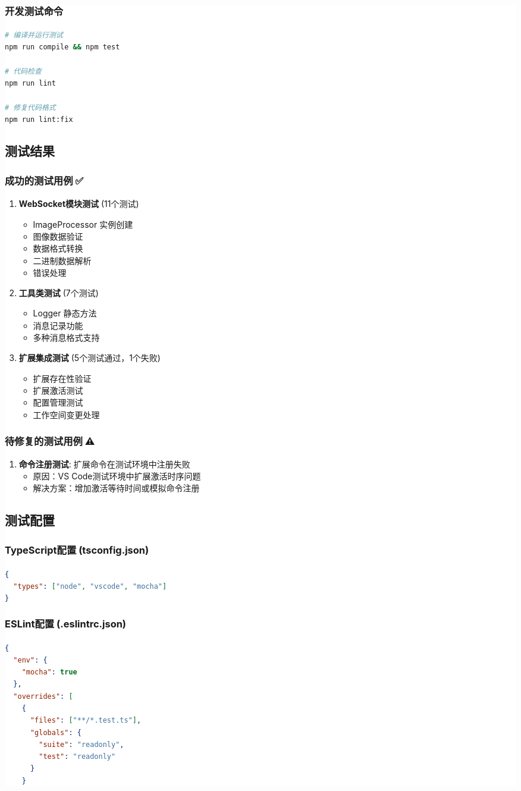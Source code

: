 ### 开发测试命令

```bash
# 编译并运行测试
npm run compile && npm test

# 代码检查
npm run lint

# 修复代码格式
npm run lint:fix
```

## 测试结果

### 成功的测试用例 ✅

1. **WebSocket模块测试** (11个测试)
   - ImageProcessor 实例创建
   - 图像数据验证
   - 数据格式转换
   - 二进制数据解析
   - 错误处理

2. **工具类测试** (7个测试)
   - Logger 静态方法
   - 消息记录功能
   - 多种消息格式支持

3. **扩展集成测试** (5个测试通过，1个失败)
   - 扩展存在性验证
   - 扩展激活测试
   - 配置管理测试
   - 工作空间变更处理

### 待修复的测试用例 ⚠️

1. **命令注册测试**: 扩展命令在测试环境中注册失败
   - 原因：VS Code测试环境中扩展激活时序问题
   - 解决方案：增加激活等待时间或模拟命令注册

## 测试配置

### TypeScript配置 (tsconfig.json)
```json
{
  "types": ["node", "vscode", "mocha"]
}
```

### ESLint配置 (.eslintrc.json)
```json
{
  "env": {
    "mocha": true
  },
  "overrides": [
    {
      "files": ["**/*.test.ts"],
      "globals": {
        "suite": "readonly",
        "test": "readonly"
      }
    }
```